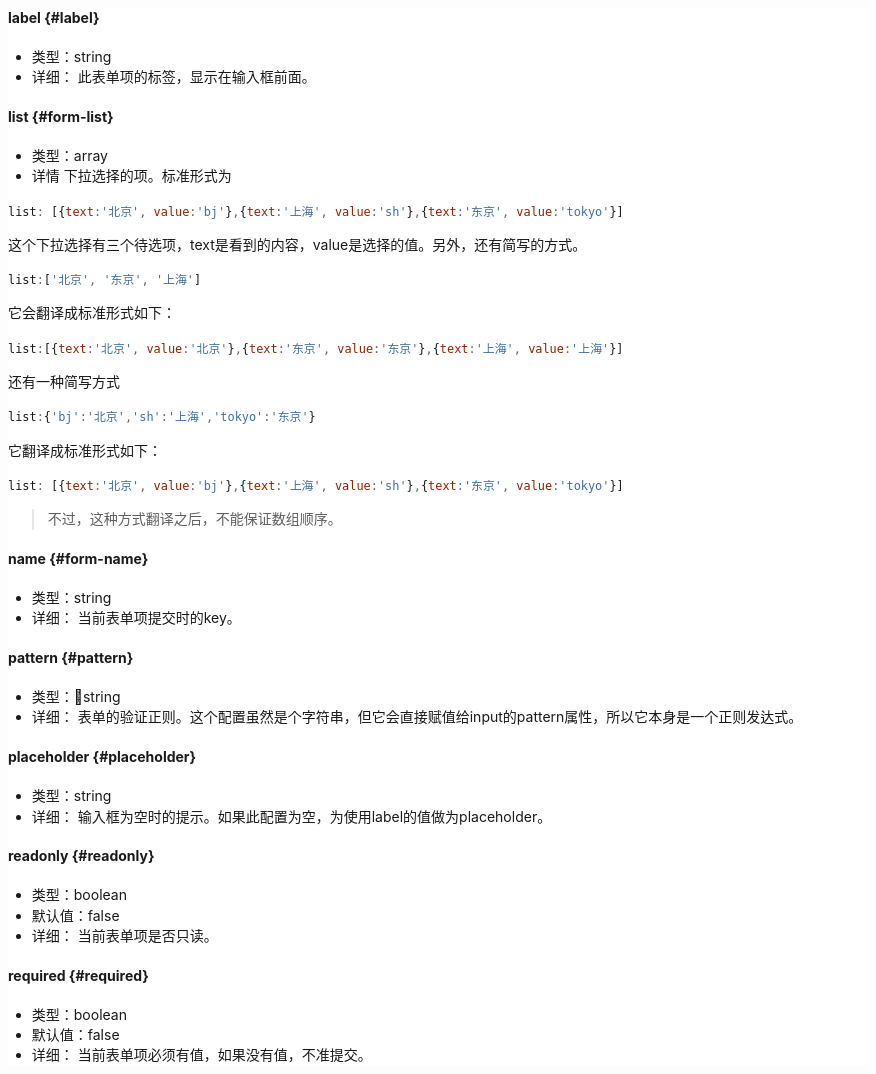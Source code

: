#### label {#label}
* 类型：string
* 详细：
此表单项的标签，显示在输入框前面。

#### list {#form-list}
* 类型：array
* 详情
下拉选择的项。标准形式为
```javascript
list: [{text:'北京', value:'bj'},{text:'上海', value:'sh'},{text:'东京', value:'tokyo'}]
```
这个下拉选择有三个待选项，text是看到的内容，value是选择的值。另外，还有简写的方式。
```javascript
list:['北京', '东京', '上海']
```
它会翻译成标准形式如下：
```javascript
list:[{text:'北京', value:'北京'},{text:'东京', value:'东京'},{text:'上海', value:'上海'}]
```
还有一种简写方式
```javascript
list:{'bj':'北京','sh':'上海','tokyo':'东京'}
```
它翻译成标准形式如下：
```javascript
list: [{text:'北京', value:'bj'},{text:'上海', value:'sh'},{text:'东京', value:'tokyo'}]
```
> 不过，这种方式翻译之后，不能保证数组顺序。

#### name {#form-name}
* 类型：string
* 详细：
当前表单项提交时的key。

#### pattern {#pattern}
* 类型：string
* 详细：
表单的验证正则。这个配置虽然是个字符串，但它会直接赋值给input的pattern属性，所以它本身是一个正则发达式。

#### placeholder {#placeholder}
* 类型：string
* 详细：
输入框为空时的提示。如果此配置为空，为使用label的值做为placeholder。

#### readonly {#readonly}
* 类型：boolean
* 默认值：false
* 详细：
当前表单项是否只读。

#### required {#required}
* 类型：boolean
* 默认值：false
* 详细：
当前表单项必须有值，如果没有值，不准提交。
